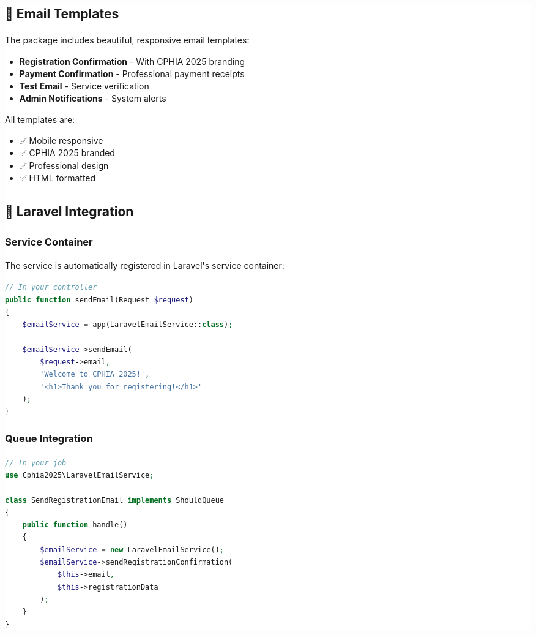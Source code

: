 ## 📧 Email Templates

The package includes beautiful, responsive email templates:

- **Registration Confirmation** - With CPHIA 2025 branding
- **Payment Confirmation** - Professional payment receipts
- **Test Email** - Service verification
- **Admin Notifications** - System alerts

All templates are:
- ✅ Mobile responsive
- ✅ CPHIA 2025 branded
- ✅ Professional design
- ✅ HTML formatted

## 🔄 Laravel Integration

### Service Container

The service is automatically registered in Laravel's service container:

```php
// In your controller
public function sendEmail(Request $request)
{
    $emailService = app(LaravelEmailService::class);
    
    $emailService->sendEmail(
        $request->email,
        'Welcome to CPHIA 2025!',
        '<h1>Thank you for registering!</h1>'
    );
}
```

### Queue Integration

```php
// In your job
use Cphia2025\LaravelEmailService;

class SendRegistrationEmail implements ShouldQueue
{
    public function handle()
    {
        $emailService = new LaravelEmailService();
        $emailService->sendRegistrationConfirmation(
            $this->email,
            $this->registrationData
        );
    }
}
```
